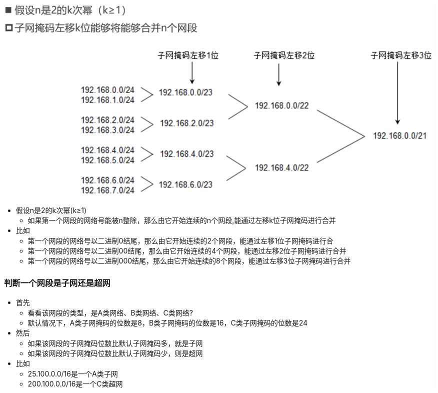 ![image-20211103120026756](images/image-20211103120026756.png)

- 假设n是2的k次幂(k≥1)
  - 如果第一个网段的网络号能被n整除，那么由它开始连续的n个网段,能通过左移k位子网掩码进行合并
- 比如
  - 第一个网段的网络号以二进制0结尾，那么由它开始连续的2个网段，能通过左移1位子网掩码进行合
  - 第一个网段的网络号以二进制00结尾，那么由它开始连续的4个网段，能通过左移2位子网掩码进行合并
  - 第一个网段的网络号以二进制000结尾，那么由它开始连续的8个网段，能通过左移3位子网掩码进行合并

### 判断一个网段是子网还是超网

- 首先
  - 看看该网段的类型，是A类网络、B类网络、C类网络?
  - 默认情况下，A类子网掩码的位数是8，B类子网掩码的位数是16，C类子网掩码的位数是24
- 然后
  - 如果该网段的子网掩码位数比默认子网掩码多，就是子网
  - 如果该网段的子网掩码位数比默认子网掩码少，则是超网
- 比如
  - 25.100.0.0/16是一个A类子网
  - 200.100.0.0/16是一个C类超网

